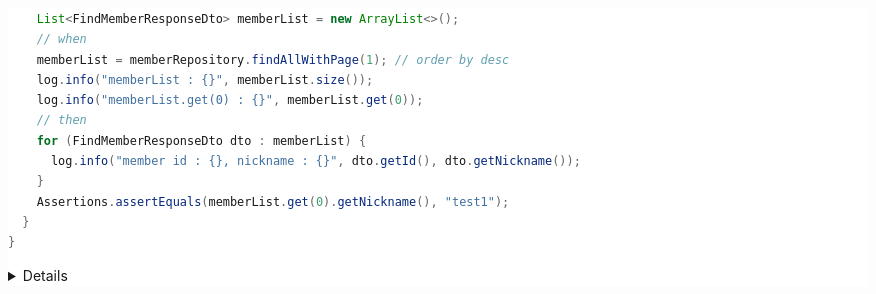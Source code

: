   ```java
      List<FindMemberResponseDto> memberList = new ArrayList<>();
      // when
      memberList = memberRepository.findAllWithPage(1); // order by desc
      log.info("memberList : {}", memberList.size());
      log.info("memberList.get(0) : {}", memberList.get(0));
      // then
      for (FindMemberResponseDto dto : memberList) {
        log.info("member id : {}, nickname : {}", dto.getId(), dto.getNickname());
      }
      Assertions.assertEquals(memberList.get(0).getNickname(), "test1");
    }
  }
  ```
  </div>
  <details/>

- <details><summary><b>서비스<b/></summary>
  <div markdown="1">
  ```java
  @TestMethodOrder(MethodOrderer.OrderAnnotation.class)
  @SpringBootTest
  @Transactional // 쓰기모드 -> 서비스코드에 트랜잭션 유무 반드시 확인
  @Slf4j
  public class MemberServiceTest {
    @Autowired
    EntityManager em;
    @Autowired
    MemberService memberService;
    static final String UID = "12345";
    static final String MESSAGE = "이미 존재하는 회원입니다.";
    static Long memberId;
  //
    /**
     * join(중복검증 포함), findOne, findByUid, {findAllWithPage, initCacheMembers}(=회원 최신순_페이징 조회+캐시)
     *
    @Test
    @Order(1)
    @Rollback(value = false)
    public void 회원가입_조회() throws Exception {
      // given
      Member member = Member.createMember(UID, "테스트 닉네임");
      Exp exp = Exp.createExp(0L, 0L, 1L);
      em.persist(exp);
      Character character = Character.createCharacter(exp, new ArrayList<>(), new ArrayList<>(),
          new ArrayList<>());
      em.persist(character);
      member.setCharacter(character);
      // when
      memberService.join(member);
      Member findMember = memberService.findOne(member.getId());
      Member findMember2 = memberService.findByUid(UID);
      // then
      Assertions.assertEquals(member.getId(), findMember.getId());
      Assertions.assertEquals(member.getId(), findMember2.getId());
      memberId = member.getId();
    }
  //
    @Test
    @Order(2)
    public void 중복검증_예외() throws Exception {
      // given
      Member member = memberService.findOne(memberId);
      // when
      // then
  ```
